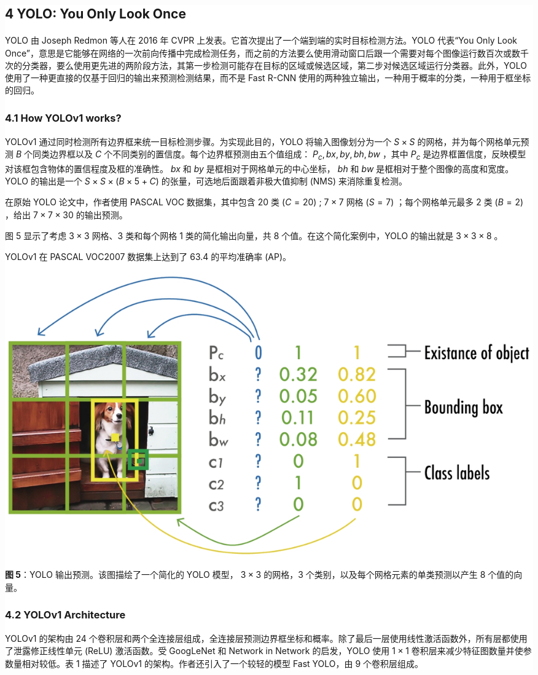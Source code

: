 ## 4 YOLO: You Only Look Once

YOLO 由 Joseph Redmon 等人在 2016 年 CVPR 上发表。它首次提出了一个端到端的实时目标检测方法。YOLO 代表“You Only Look Once”，意思是它能够在网络的一次前向传播中完成检测任务，而之前的方法要么使用滑动窗口后跟一个需要对每个图像运行数百次或数千次的分类器，要么使用更先进的两阶段方法，其第一步检测可能存在目标的区域或候选区域，第二步对候选区域运行分类器。此外，YOLO 使用了一种更直接的仅基于回归的输出来预测检测结果，而不是 Fast R-CNN 使用的两种独立输出，一种用于概率的分类，一种用于框坐标的回归。

### 4.1 How YOLOv1 works?

YOLOv1 通过同时检测所有边界框来统一目标检测步骤。为实现此目的，YOLO 将输入图像划分为一个 $S \times S$ 的网格，并为每个网格单元预测 $B$ 个同类边界框以及 $C$ 个不同类别的置信度。每个边界框预测由五个值组成： $P_c, bx, by, bh, bw$ ，其中 $P_c$ 是边界框置信度，反映模型对该框包含物体的置信程度及框的准确性。 $bx$ 和 $by$ 是框相对于网格单元的中心坐标， $bh$ 和 $bw$ 是框相对于整个图像的高度和宽度。YOLO 的输出是一个 $S \times S \times (B \times 5 + C)$ 的张量，可选地后面跟着非极大值抑制 (NMS) 来消除重复检测。

在原始 YOLO 论文中，作者使用 PASCAL VOC 数据集，其中包含 20 类 $(C=20)$ ; $7\times7$ 网格 $(S=7)$ ；每个网格单元最多 2 类 $(B=2)$ ，给出 $7 \times 7 \times 30$ 的输出预测。

图 5 显示了考虑 $3 \times 3$ 网格、3 类和每个网格 1 类的简化输出向量，共 8 个值。在这个简化案例中，YOLO 的输出就是 $3 \times 3 \times 8$ 。

YOLOv1 在 PASCAL VOC2007 数据集上达到了 63.4 的平均准确率 (AP)。

<img src="./assets/yolo_review_fig5.jpg">

**图 5**：YOLO 输出预测。该图描绘了一个简化的 YOLO 模型， $3 \times 3$ 的网格，3 个类别，以及每个网格元素的单类预测以产生 8 个值的向量。

### 4.2 YOLOv1 Architecture

YOLOv1 的架构由 24 个卷积层和两个全连接层组成，全连接层预测边界框坐标和概率。除了最后一层使用线性激活函数外，所有层都使用了泄露修正线性单元 (ReLU) 激活函数。受 GoogLeNet 和 Network in Network 的启发，YOLO 使用 $1 \times 1$ 卷积层来减少特征图数量并使参数量相对较低。表 1 描述了 YOLOv1 的架构。作者还引入了一个较轻的模型 Fast YOLO，由 9 个卷积层组成。
